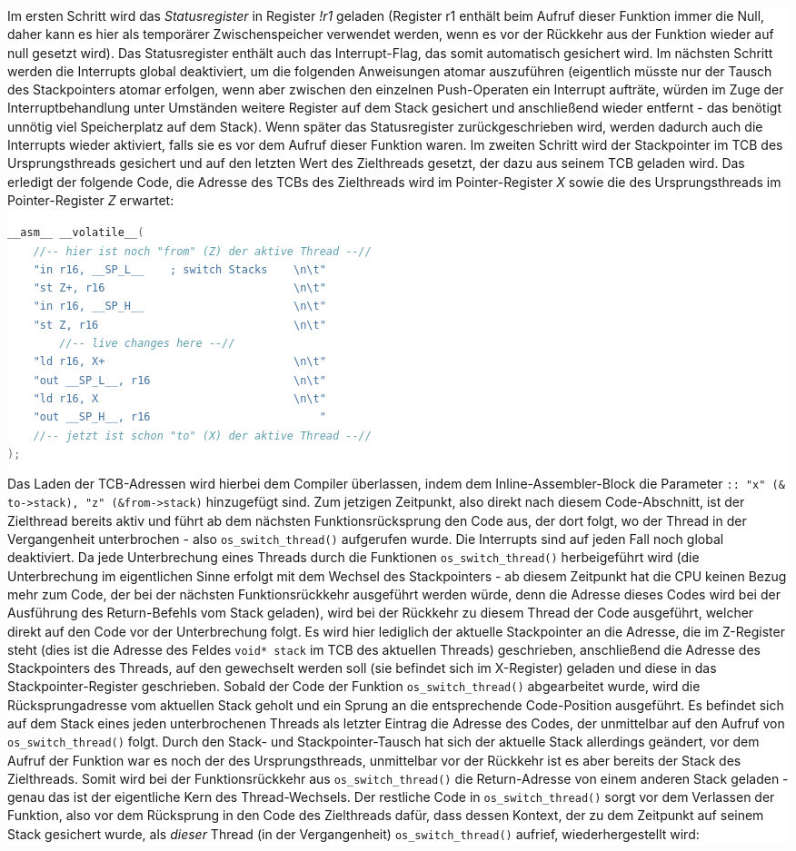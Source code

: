 Im ersten Schritt wird das *Statusregister* in Register *!r1* geladen (Register r1 enthält beim Aufruf dieser Funktion immer die Null, daher kann es hier als temporärer Zwischenspeicher verwendet werden, wenn es vor der Rückkehr aus der Funktion wieder auf null gesetzt wird). Das Statusregister enthält auch das Interrupt-Flag, das somit automatisch gesichert wird. Im nächsten Schritt werden die Interrupts global deaktiviert, um die folgenden Anweisungen atomar auszuführen (eigentlich müsste nur der Tausch des Stackpointers atomar erfolgen, wenn aber zwischen den einzelnen Push-Operaten ein Interrupt aufträte, würden im Zuge der Interruptbehandlung unter Umständen weitere Register auf dem Stack gesichert und anschließend wieder entfernt - das benötigt unnötig viel Speicherplatz auf dem Stack). Wenn später das Statusregister zurückgeschrieben wird, werden dadurch auch die Interrupts wieder aktiviert, falls sie es vor dem Aufruf dieser Funktion waren.
Im zweiten Schritt wird der Stackpointer im TCB des Ursprungsthreads gesichert und auf den letzten Wert des Zielthreads gesetzt, der dazu aus seinem TCB geladen wird. Das erledigt der folgende Code, die Adresse des TCBs des Zielthreads wird im Pointer-Register *X* sowie die des Ursprungsthreads im Pointer-Register *Z* erwartet:

```C
__asm__ __volatile__(
    //-- hier ist noch "from" (Z) der aktive Thread --//
    "in r16, __SP_L__    ; switch Stacks    \n\t"
    "st Z+, r16                             \n\t"
    "in r16, __SP_H__                       \n\t"
    "st Z, r16                              \n\t"
        //-- live changes here --//
    "ld r16, X+                             \n\t"
    "out __SP_L__, r16                      \n\t"
    "ld r16, X                              \n\t"
    "out __SP_H__, r16                          "
    //-- jetzt ist schon "to" (X) der aktive Thread --//
);
```

Das Laden der TCB-Adressen wird hierbei dem Compiler überlassen, indem dem Inline-Assembler-Block die Parameter `:: "x" (&to->stack), "z" (&from->stack)` hinzugefügt sind. Zum jetzigen Zeitpunkt, also direkt nach diesem Code-Abschnitt, ist der Zielthread bereits aktiv und führt ab dem nächsten Funktionsrücksprung den Code aus, der dort folgt, wo der Thread in der Vergangenheit unterbrochen - also `os_switch_thread()` aufgerufen wurde. Die Interrupts sind auf jeden Fall noch global deaktiviert. Da jede Unterbrechung eines Threads durch die Funktionen `os_switch_thread()` herbeigeführt wird (die Unterbrechung im eigentlichen Sinne erfolgt mit dem Wechsel des Stackpointers - ab diesem Zeitpunkt hat die CPU keinen Bezug mehr zum Code, der bei der nächsten Funktionsrückkehr ausgeführt werden würde, denn die Adresse dieses Codes wird bei der Ausführung des Return-Befehls vom Stack geladen), wird bei der Rückkehr zu diesem Thread der Code ausgeführt, welcher direkt auf den Code vor der Unterbrechung folgt. Es wird hier lediglich der aktuelle Stackpointer an die Adresse, die im Z-Register steht (dies ist die Adresse des Feldes `void* stack` im TCB des aktuellen Threads) geschrieben, anschließend die Adresse des Stackpointers des Threads, auf den gewechselt werden soll (sie befindet sich im X-Register) geladen und diese in das Stackpointer-Register geschrieben. Sobald der Code der Funktion `os_switch_thread()` abgearbeitet wurde, wird die Rücksprungadresse vom aktuellen Stack geholt und ein Sprung an die entsprechende Code-Position ausgeführt. Es befindet sich auf dem Stack eines jeden unterbrochenen Threads als letzter Eintrag die Adresse des Codes, der unmittelbar auf den Aufruf von `os_switch_thread()` folgt. Durch den Stack- und Stackpointer-Tausch hat sich der aktuelle Stack allerdings geändert, vor dem Aufruf der Funktion war es noch der des Ursprungsthreads, unmittelbar vor der Rückkehr ist es aber bereits der Stack des Zielthreads. Somit wird bei der Funktionsrückkehr aus `os_switch_thread()` die Return-Adresse von einem anderen Stack geladen - genau das ist der eigentliche Kern des Thread-Wechsels.
Der restliche Code in `os_switch_thread()` sorgt vor dem Verlassen der Funktion, also vor dem Rücksprung in den Code des Zielthreads dafür, dass dessen Kontext, der zu dem Zeitpunkt auf seinem Stack gesichert wurde, als *dieser* Thread (in der Vergangenheit) `os_switch_thread()` aufrief, wiederhergestellt wird:
